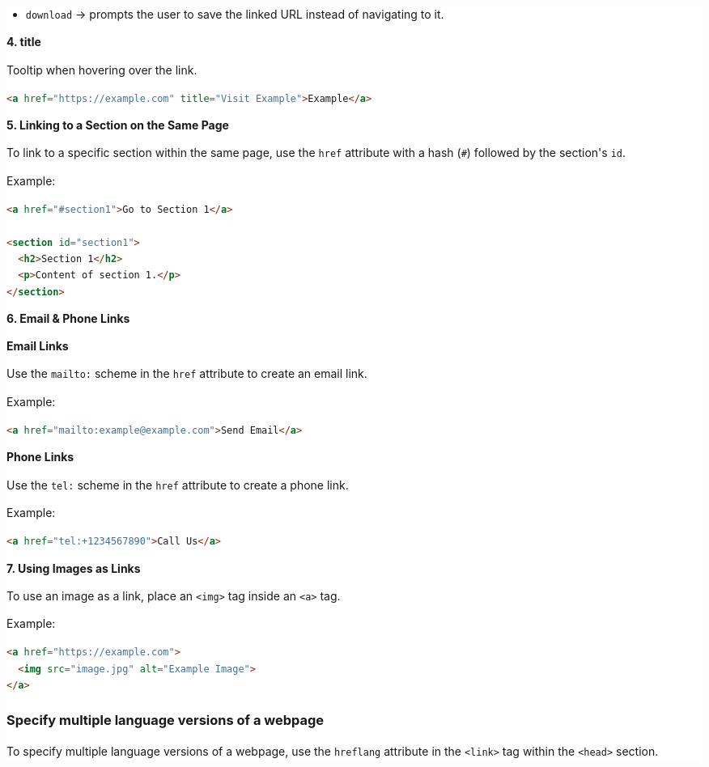 - `download` → prompts the user to save the linked URL instead of navigating to it.

**4. title**

Tooltip when hovering over the link.
```html
<a href="https://example.com" title="Visit Example">Example</a>
```

**5. Linking to a Section on the Same Page**

To link to a specific section within the same page, use the `href` attribute with a hash (`#`) followed by the section's `id`.

Example:
```html
<a href="#section1">Go to Section 1</a>

<section id="section1">
  <h2>Section 1</h2>
  <p>Content of section 1.</p>
</section>
```

**6. Email & Phone Links**

**Email Links**

Use the `mailto:` scheme in the `href` attribute to create an email link.

Example:
```html
<a href="mailto:example@example.com">Send Email</a>
```

**Phone Links**

Use the `tel:` scheme in the `href` attribute to create a phone link.

Example:
```html
<a href="tel:+1234567890">Call Us</a>
```

**7. Using Images as Links**

To use an image as a link, place an `<img>` tag inside an `<a>` tag.

Example:
```html
<a href="https://example.com">
  <img src="image.jpg" alt="Example Image">
</a>
```

### Specify multiple language versions of a webpage

To specify multiple language versions of a webpage, use the `hreflang` attribute in the `<link>` tag within the `<head>` section.
